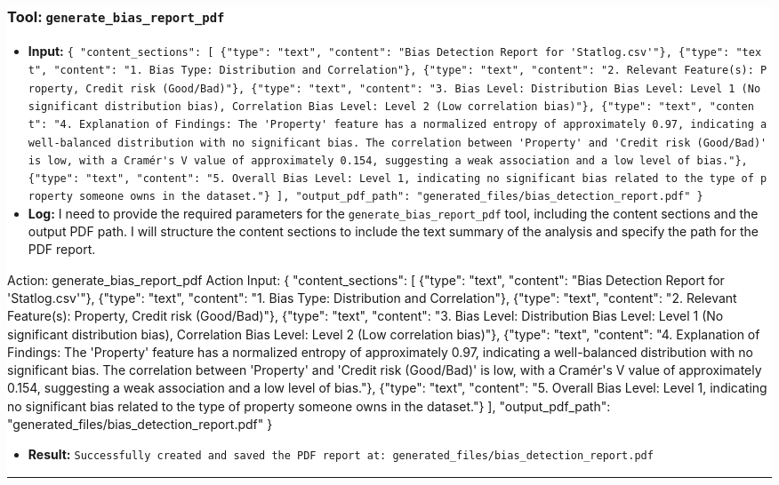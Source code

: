 
### Tool: `generate_bias_report_pdf`
- **Input:** `{
    "content_sections": [
        {"type": "text", "content": "Bias Detection Report for 'Statlog.csv'"},
        {"type": "text", "content": "1. Bias Type: Distribution and Correlation"},
        {"type": "text", "content": "2. Relevant Feature(s): Property, Credit risk (Good/Bad)"},
        {"type": "text", "content": "3. Bias Level: Distribution Bias Level: Level 1 (No significant distribution bias), Correlation Bias Level: Level 2 (Low correlation bias)"},
        {"type": "text", "content": "4. Explanation of Findings: The 'Property' feature has a normalized entropy of approximately 0.97, indicating a well-balanced distribution with no significant bias. The correlation between 'Property' and 'Credit risk (Good/Bad)' is low, with a Cramér's V value of approximately 0.154, suggesting a weak association and a low level of bias."},
        {"type": "text", "content": "5. Overall Bias Level: Level 1, indicating no significant bias related to the type of property someone owns in the dataset."}
    ],
    "output_pdf_path": "generated_files/bias_detection_report.pdf"
}`
- **Log:** I need to provide the required parameters for the `generate_bias_report_pdf` tool, including the content sections and the output PDF path. I will structure the content sections to include the text summary of the analysis and specify the path for the PDF report.

Action: generate_bias_report_pdf
Action Input: {
    "content_sections": [
        {"type": "text", "content": "Bias Detection Report for 'Statlog.csv'"},
        {"type": "text", "content": "1. Bias Type: Distribution and Correlation"},
        {"type": "text", "content": "2. Relevant Feature(s): Property, Credit risk (Good/Bad)"},
        {"type": "text", "content": "3. Bias Level: Distribution Bias Level: Level 1 (No significant distribution bias), Correlation Bias Level: Level 2 (Low correlation bias)"},
        {"type": "text", "content": "4. Explanation of Findings: The 'Property' feature has a normalized entropy of approximately 0.97, indicating a well-balanced distribution with no significant bias. The correlation between 'Property' and 'Credit risk (Good/Bad)' is low, with a Cramér's V value of approximately 0.154, suggesting a weak association and a low level of bias."},
        {"type": "text", "content": "5. Overall Bias Level: Level 1, indicating no significant bias related to the type of property someone owns in the dataset."}
    ],
    "output_pdf_path": "generated_files/bias_detection_report.pdf"
}
- **Result:** `Successfully created and saved the PDF report at: generated_files/bias_detection_report.pdf`

---
